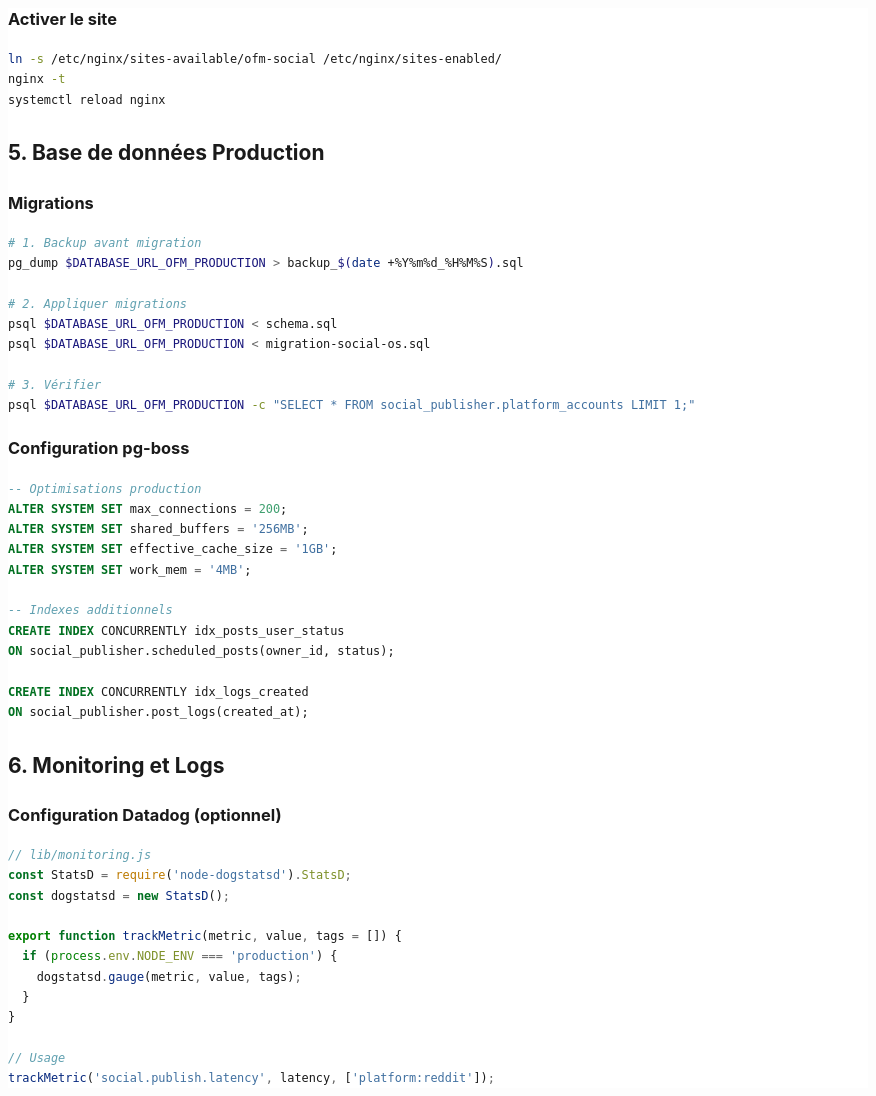 ### Activer le site
```bash
ln -s /etc/nginx/sites-available/ofm-social /etc/nginx/sites-enabled/
nginx -t
systemctl reload nginx
```

## 5. Base de données Production

### Migrations
```bash
# 1. Backup avant migration
pg_dump $DATABASE_URL_OFM_PRODUCTION > backup_$(date +%Y%m%d_%H%M%S).sql

# 2. Appliquer migrations
psql $DATABASE_URL_OFM_PRODUCTION < schema.sql
psql $DATABASE_URL_OFM_PRODUCTION < migration-social-os.sql

# 3. Vérifier
psql $DATABASE_URL_OFM_PRODUCTION -c "SELECT * FROM social_publisher.platform_accounts LIMIT 1;"
```

### Configuration pg-boss
```sql
-- Optimisations production
ALTER SYSTEM SET max_connections = 200;
ALTER SYSTEM SET shared_buffers = '256MB';
ALTER SYSTEM SET effective_cache_size = '1GB';
ALTER SYSTEM SET work_mem = '4MB';

-- Indexes additionnels
CREATE INDEX CONCURRENTLY idx_posts_user_status 
ON social_publisher.scheduled_posts(owner_id, status);

CREATE INDEX CONCURRENTLY idx_logs_created 
ON social_publisher.post_logs(created_at);
```

## 6. Monitoring et Logs

### Configuration Datadog (optionnel)
```javascript
// lib/monitoring.js
const StatsD = require('node-dogstatsd').StatsD;
const dogstatsd = new StatsD();

export function trackMetric(metric, value, tags = []) {
  if (process.env.NODE_ENV === 'production') {
    dogstatsd.gauge(metric, value, tags);
  }
}

// Usage
trackMetric('social.publish.latency', latency, ['platform:reddit']);
```
